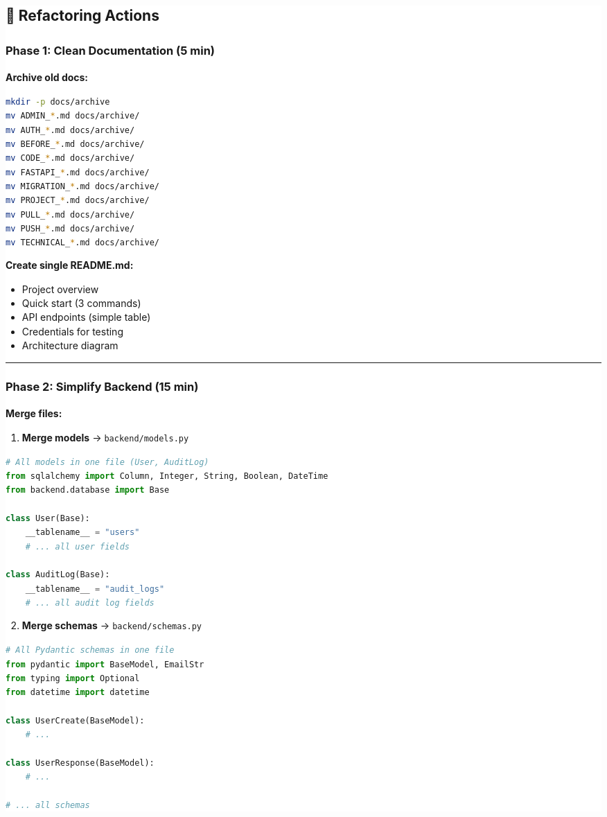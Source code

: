 
## 🎯 Refactoring Actions

### Phase 1: Clean Documentation (5 min)

**Archive old docs:**
```bash
mkdir -p docs/archive
mv ADMIN_*.md docs/archive/
mv AUTH_*.md docs/archive/
mv BEFORE_*.md docs/archive/
mv CODE_*.md docs/archive/
mv FASTAPI_*.md docs/archive/
mv MIGRATION_*.md docs/archive/
mv PROJECT_*.md docs/archive/
mv PULL_*.md docs/archive/
mv PUSH_*.md docs/archive/
mv TECHNICAL_*.md docs/archive/
```

**Create single README.md:**
- Project overview
- Quick start (3 commands)
- API endpoints (simple table)
- Credentials for testing
- Architecture diagram

---

### Phase 2: Simplify Backend (15 min)

**Merge files:**

1. **Merge models** → `backend/models.py`
```python
# All models in one file (User, AuditLog)
from sqlalchemy import Column, Integer, String, Boolean, DateTime
from backend.database import Base

class User(Base):
    __tablename__ = "users"
    # ... all user fields

class AuditLog(Base):
    __tablename__ = "audit_logs"
    # ... all audit log fields
```

2. **Merge schemas** → `backend/schemas.py`
```python
# All Pydantic schemas in one file
from pydantic import BaseModel, EmailStr
from typing import Optional
from datetime import datetime

class UserCreate(BaseModel):
    # ...

class UserResponse(BaseModel):
    # ...

# ... all schemas
```
